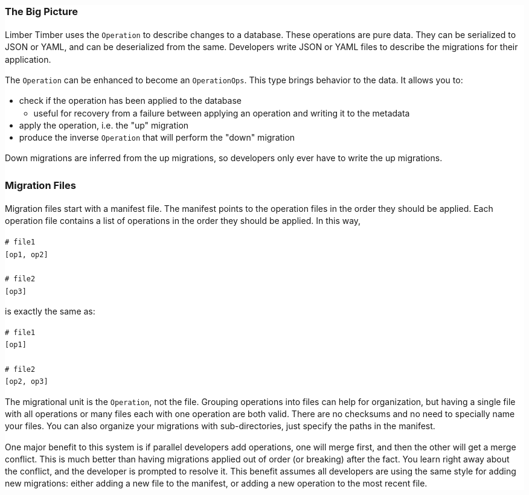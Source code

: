 ### The Big Picture

Limber Timber uses the `Operation` to describe changes to a database. These operations are pure data. They can be
serialized to JSON or YAML, and can be deserialized from the same. Developers write JSON or YAML files to describe the
migrations for their application.

The `Operation` can be enhanced to become an `OperationOps`. This type brings behavior to the data. It allows you to:
- check if the operation has been applied to the database
  - useful for recovery from a failure between applying an operation and writing it to the metadata
- apply the operation, i.e. the "up" migration
- produce the inverse `Operation` that will perform the "down" migration

Down migrations are inferred from the up migrations, so developers only ever have to write the up migrations.

### Migration Files

Migration files start with a manifest file. The manifest points to the operation files in the order they should be
applied. Each operation file contains a list of operations in the order they should be applied. In this way,
```
# file1
[op1, op2]

# file2
[op3]
```
is exactly the same as:
```
# file1
[op1]

# file2
[op2, op3]
```

The migrational unit is the `Operation`, not the file. Grouping operations into files can help for organization, but
having a single file with all operations or many files each with one operation are both valid. There are no checksums
and no need to specially name your files. You can also organize your migrations with sub-directories, just specify the
paths in the manifest.

One major benefit to this system is if parallel developers add operations, one will merge first, and then the other will
get a merge conflict. This is much better than having migrations applied out of order (or breaking) after the fact. You
learn right away about the conflict, and the developer is prompted to resolve it. This benefit assumes all developers
are using the same style for adding new migrations: either adding a new file to the manifest, or adding a new operation
to the most recent file.
